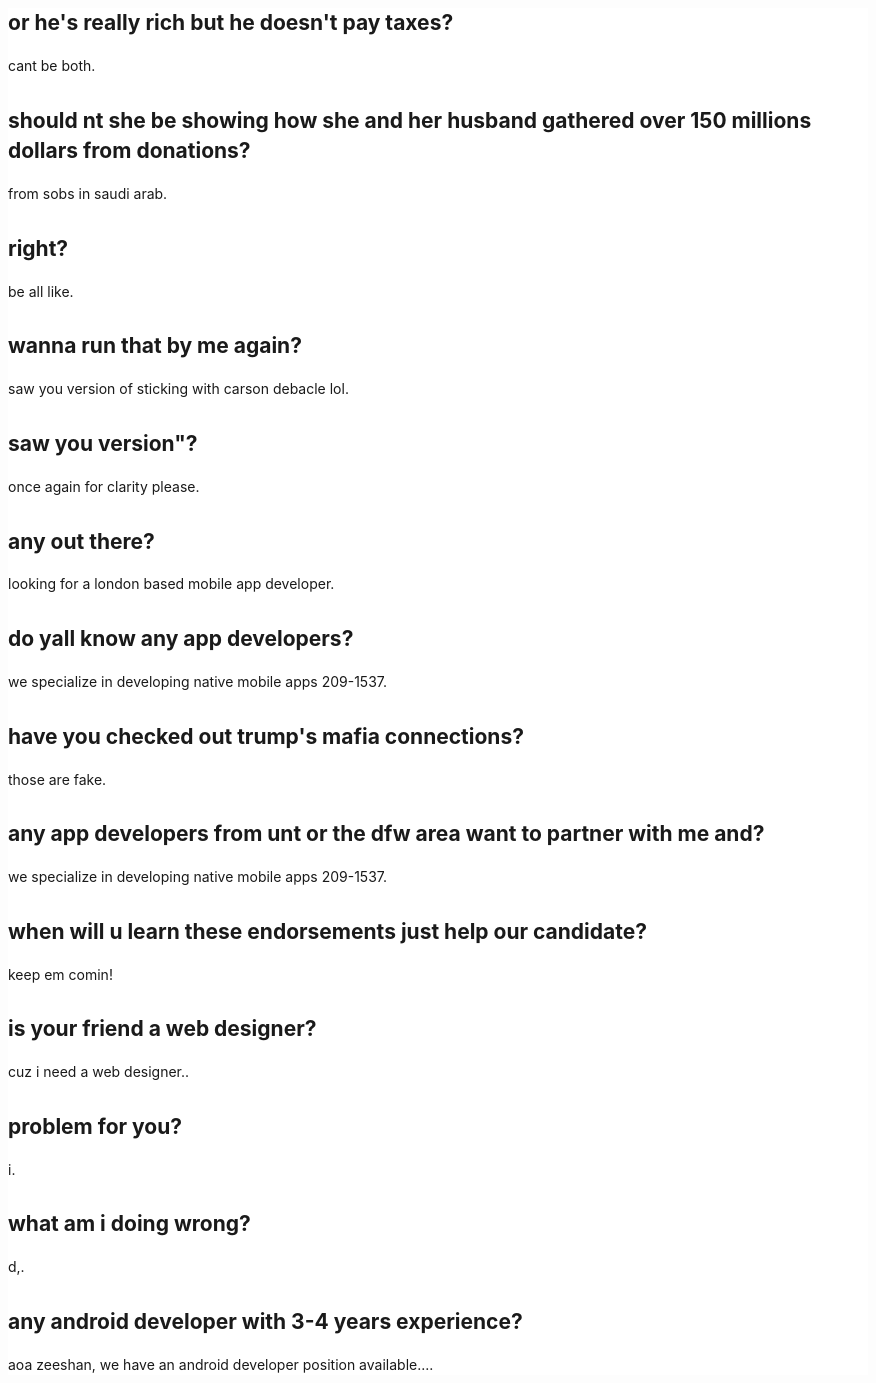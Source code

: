 ## or he's really rich but he doesn't pay taxes?
cant be both.

## should nt she be showing how she and her husband gathered over 150 millions dollars from donations?
from sobs in saudi arab.

## right?
be all like.

## wanna run that by me again?
saw you version of sticking with carson debacle lol.

## saw you version"?
once again for clarity please.

## any out there?
looking for a london based mobile app developer.

## do yall know any app developers?
we specialize in developing native mobile apps 209-1537.

## have you checked out trump's mafia connections?
those are fake.

## any app developers from unt or the dfw area want to partner with me and?
we specialize in developing native mobile apps 209-1537.

## when will u learn these endorsements just help our candidate?
keep em comin!

## is your friend a web designer?
cuz i need a web designer..

## problem for you?
i.

## what am i doing wrong?
d,.

## any android developer with 3-4 years experience?
aoa zeeshan, we have an android developer position available....
